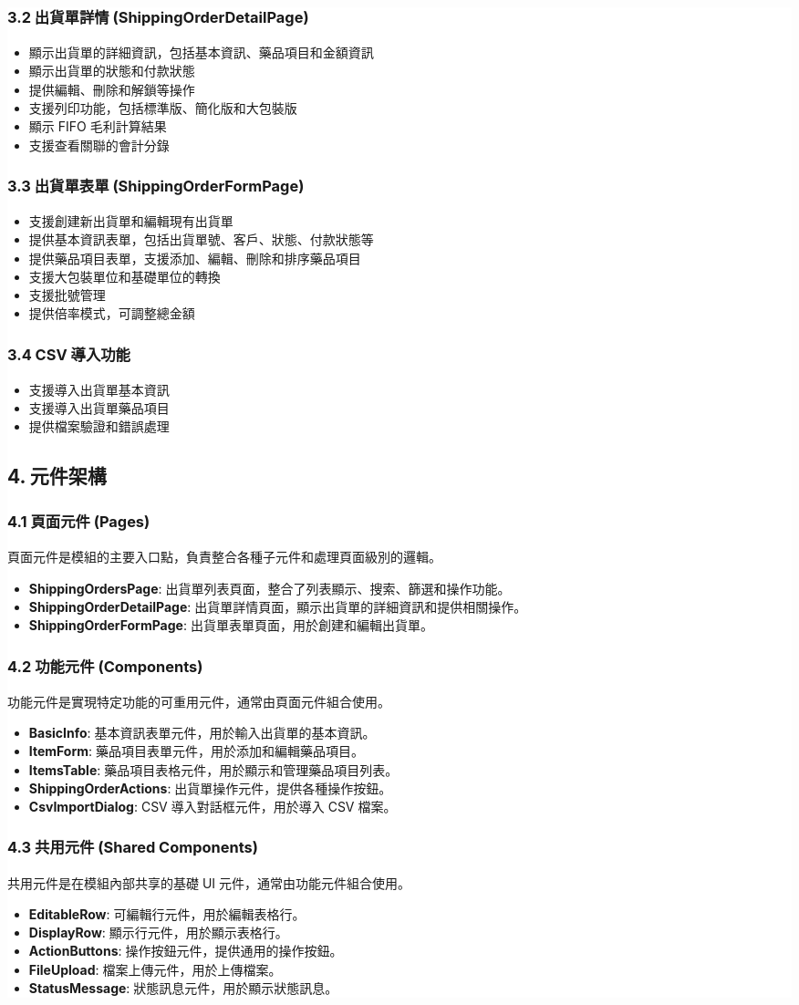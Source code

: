 ### 3.2 出貨單詳情 (ShippingOrderDetailPage)

- 顯示出貨單的詳細資訊，包括基本資訊、藥品項目和金額資訊
- 顯示出貨單的狀態和付款狀態
- 提供編輯、刪除和解鎖等操作
- 支援列印功能，包括標準版、簡化版和大包裝版
- 顯示 FIFO 毛利計算結果
- 支援查看關聯的會計分錄

### 3.3 出貨單表單 (ShippingOrderFormPage)

- 支援創建新出貨單和編輯現有出貨單
- 提供基本資訊表單，包括出貨單號、客戶、狀態、付款狀態等
- 提供藥品項目表單，支援添加、編輯、刪除和排序藥品項目
- 支援大包裝單位和基礎單位的轉換
- 支援批號管理
- 提供倍率模式，可調整總金額

### 3.4 CSV 導入功能

- 支援導入出貨單基本資訊
- 支援導入出貨單藥品項目
- 提供檔案驗證和錯誤處理

## 4. 元件架構

### 4.1 頁面元件 (Pages)

頁面元件是模組的主要入口點，負責整合各種子元件和處理頁面級別的邏輯。

- **ShippingOrdersPage**: 出貨單列表頁面，整合了列表顯示、搜索、篩選和操作功能。
- **ShippingOrderDetailPage**: 出貨單詳情頁面，顯示出貨單的詳細資訊和提供相關操作。
- **ShippingOrderFormPage**: 出貨單表單頁面，用於創建和編輯出貨單。

### 4.2 功能元件 (Components)

功能元件是實現特定功能的可重用元件，通常由頁面元件組合使用。

- **BasicInfo**: 基本資訊表單元件，用於輸入出貨單的基本資訊。
- **ItemForm**: 藥品項目表單元件，用於添加和編輯藥品項目。
- **ItemsTable**: 藥品項目表格元件，用於顯示和管理藥品項目列表。
- **ShippingOrderActions**: 出貨單操作元件，提供各種操作按鈕。
- **CsvImportDialog**: CSV 導入對話框元件，用於導入 CSV 檔案。

### 4.3 共用元件 (Shared Components)

共用元件是在模組內部共享的基礎 UI 元件，通常由功能元件組合使用。

- **EditableRow**: 可編輯行元件，用於編輯表格行。
- **DisplayRow**: 顯示行元件，用於顯示表格行。
- **ActionButtons**: 操作按鈕元件，提供通用的操作按鈕。
- **FileUpload**: 檔案上傳元件，用於上傳檔案。
- **StatusMessage**: 狀態訊息元件，用於顯示狀態訊息。
